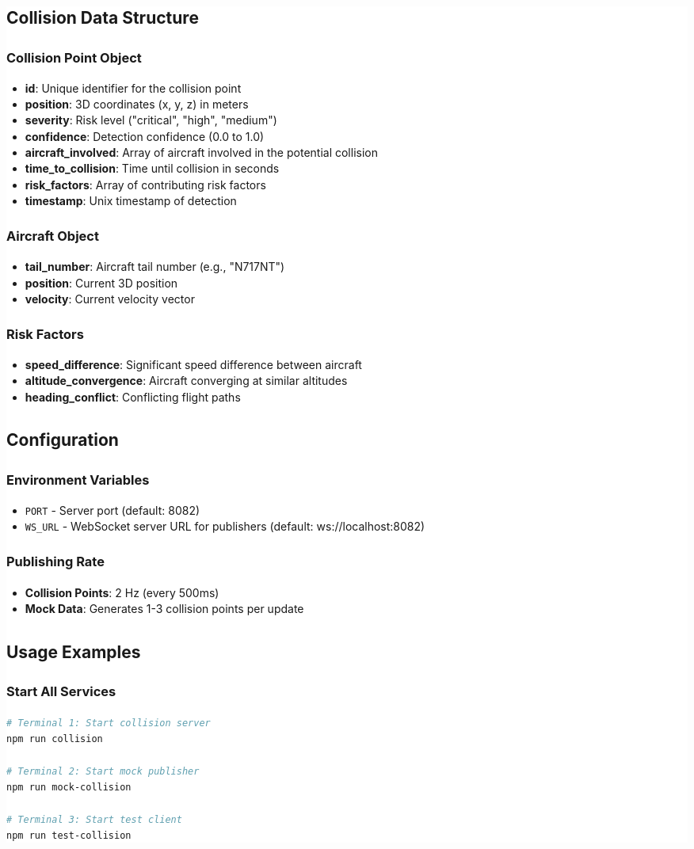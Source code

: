 ## Collision Data Structure

### Collision Point Object

- **id**: Unique identifier for the collision point
- **position**: 3D coordinates (x, y, z) in meters
- **severity**: Risk level ("critical", "high", "medium")
- **confidence**: Detection confidence (0.0 to 1.0)
- **aircraft_involved**: Array of aircraft involved in the potential collision
- **time_to_collision**: Time until collision in seconds
- **risk_factors**: Array of contributing risk factors
- **timestamp**: Unix timestamp of detection

### Aircraft Object

- **tail_number**: Aircraft tail number (e.g., "N717NT")
- **position**: Current 3D position
- **velocity**: Current velocity vector

### Risk Factors

- **speed_difference**: Significant speed difference between aircraft
- **altitude_convergence**: Aircraft converging at similar altitudes
- **heading_conflict**: Conflicting flight paths

## Configuration

### Environment Variables

- `PORT` - Server port (default: 8082)
- `WS_URL` - WebSocket server URL for publishers (default: ws://localhost:8082)

### Publishing Rate

- **Collision Points**: 2 Hz (every 500ms)
- **Mock Data**: Generates 1-3 collision points per update

## Usage Examples

### Start All Services

```bash
# Terminal 1: Start collision server
npm run collision

# Terminal 2: Start mock publisher
npm run mock-collision

# Terminal 3: Start test client
npm run test-collision
```
